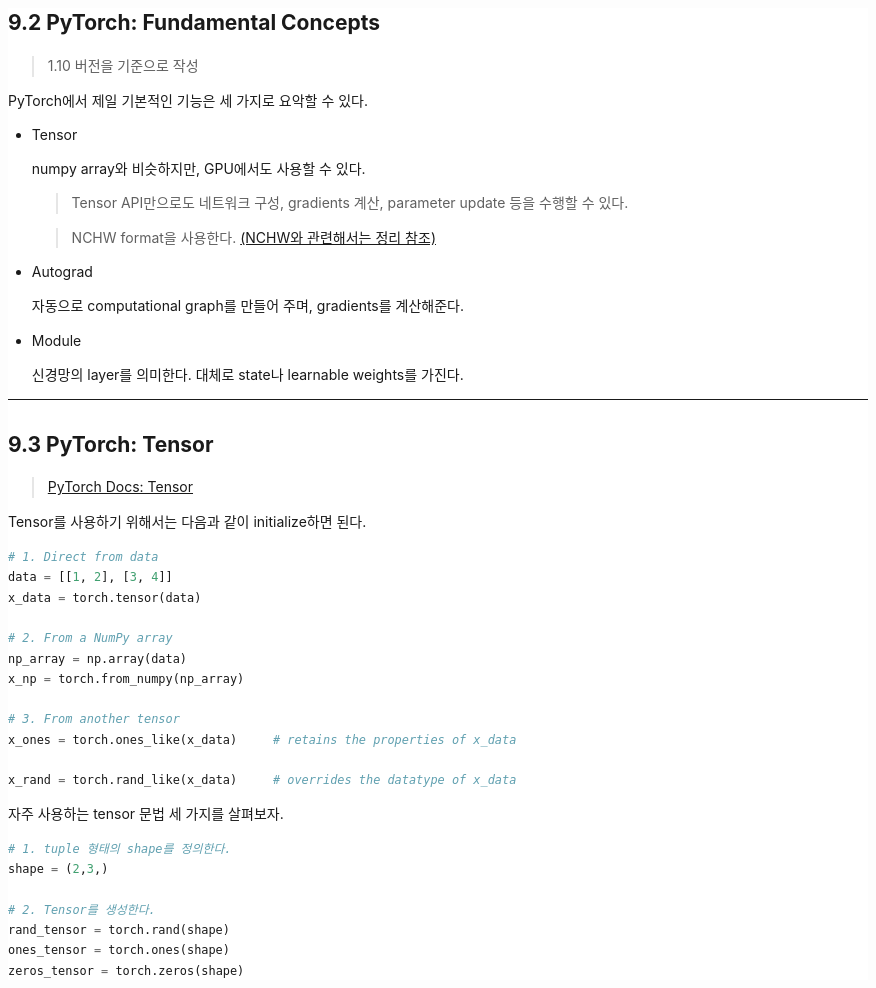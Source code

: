 
## 9.2 PyTorch: Fundamental Concepts

> 1.10 버전을 기준으로 작성

PyTorch에서 제일 기본적인 기능은 세 가지로 요악할 수 있다.

- Tensor

  numpy array와 비슷하지만, GPU에서도 사용할 수 있다.

  > Tensor API만으로도 네트워크 구성, gradients 계산, parameter update 등을 수행할 수 있다.

  > NCHW format을 사용한다. [(NCHW와 관련해서는 정리 참조)](https://github.com/erectbranch/TinyML_and_Efficient_DLC/tree/master/lec17)

- Autograd

  자동으로 computational graph를 만들어 주며, gradients를 계산해준다.

- Module

  신경망의 layer를 의미한다. 대체로 state나 learnable weights를 가진다.

---

## 9.3 PyTorch: Tensor

> [PyTorch Docs: Tensor](https://pytorch.org/tutorials/beginner/basics/tensorqs_tutorial.html)

Tensor를 사용하기 위해서는 다음과 같이 initialize하면 된다.

```Python
# 1. Direct from data
data = [[1, 2], [3, 4]]
x_data = torch.tensor(data)

# 2. From a NumPy array
np_array = np.array(data)
x_np = torch.from_numpy(np_array)

# 3. From another tensor
x_ones = torch.ones_like(x_data)     # retains the properties of x_data

x_rand = torch.rand_like(x_data)     # overrides the datatype of x_data
```

자주 사용하는 tensor 문법 세 가지를 살펴보자.

```Python
# 1. tuple 형태의 shape를 정의한다.
shape = (2,3,)

# 2. Tensor를 생성한다.
rand_tensor = torch.rand(shape)
ones_tensor = torch.ones(shape)
zeros_tensor = torch.zeros(shape)
```
